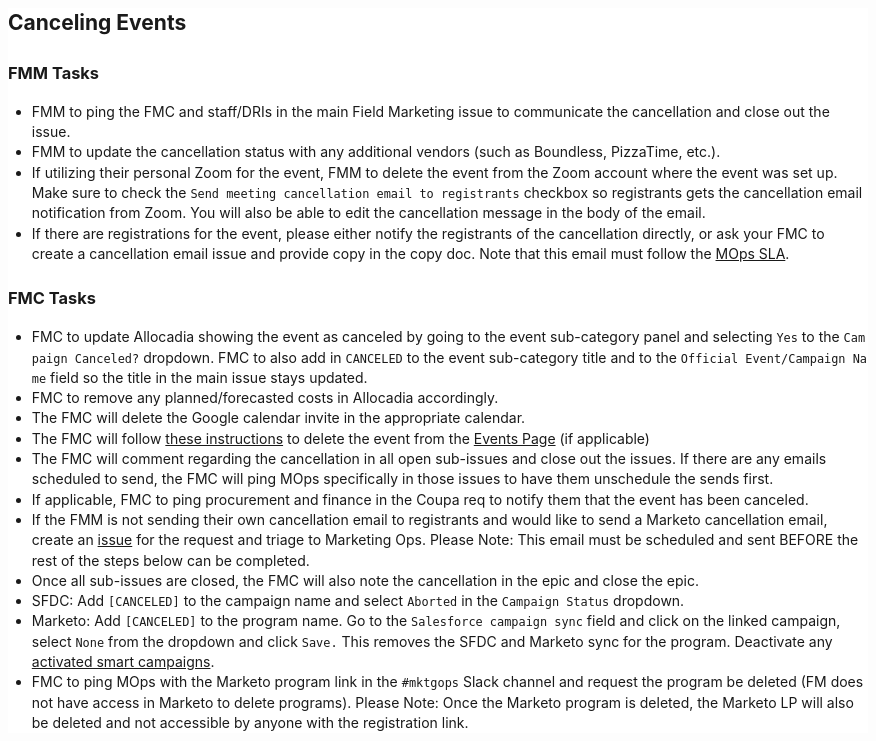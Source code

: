 ## Canceling Events

### FMM Tasks

- FMM to ping the FMC and staff/DRIs in the main Field Marketing issue to communicate the cancellation and close out the issue.
- FMM to update the cancellation status with any additional vendors (such as Boundless, PizzaTime, etc.).
- If utilizing their personal Zoom for the event, FMM to delete the event from the Zoom account where the event was set up. Make sure to check the `Send meeting cancellation email to registrants` checkbox so registrants gets the cancellation email notification from Zoom. You will also be able to edit the cancellation message in the body of the email.
- If there are registrations for the event, please either notify the registrants of the cancellation directly, or ask your FMC to create a cancellation email issue and provide copy in the copy doc. Note that this email must follow the [MOps SLA](/handbook/marketing/marketing-operations/campaign-operations/#slas).

### FMC Tasks

- FMC to update Allocadia showing the event as canceled by going to the event sub-category panel and selecting `Yes` to the `Campaign Canceled?` dropdown. FMC to also add in `CANCELED` to the event sub-category title and to the `Official Event/Campaign Name` field so the title in the main issue stays updated.
- FMC to remove any planned/forecasted costs in Allocadia accordingly.
- The FMC will delete the Google calendar invite in the appropriate calendar.
- The FMC will follow [these instructions](/handbook/marketing/events/#how-to-add-events-to-aboutgitlabcomevents) to delete the event from the [Events Page](https://about.gitlab.com/events/) (if applicable)
- The FMC will comment regarding the cancellation in all open sub-issues and close out the issues. If there are any emails scheduled to send, the FMC will ping MOps specifically in those issues to have them unschedule the sends first.
- If applicable, FMC to ping procurement and finance in the Coupa req to notify them that the event has been canceled.
- If the FMM is not sending their own cancellation email to registrants and would like to send a Marketo cancellation email, create an [issue](https://gitlab.com/gitlab-com/marketing/field-marketing/-/blob/master/.gitlab/issue_templates/request_email_invite.md) for the request and triage to Marketing Ops. Please Note: This email must be scheduled and sent BEFORE the rest of the steps below can be completed.
- Once all sub-issues are closed, the FMC will also note the cancellation in the epic and close the epic.
- SFDC: Add `[CANCELED]` to the campaign name and select `Aborted` in the `Campaign Status` dropdown.
- Marketo: Add `[CANCELED]` to the program name. Go to the `Salesforce campaign sync` field and click on the linked campaign, select `None` from the dropdown and click `Save.` This removes the SFDC and Marketo sync for the program. Deactivate any [activated smart campaigns](/handbook/marketing/marketing-operations/campaigns-and-programs/#step-4-activate-marketo-smart-campaigns).
- FMC to ping MOps with the Marketo program link in the `#mktgops` Slack channel and request the program be deleted (FM does not have access in Marketo to delete programs). Please Note: Once the Marketo program is deleted, the Marketo LP will also be deleted and not accessible by anyone with the registration link.
